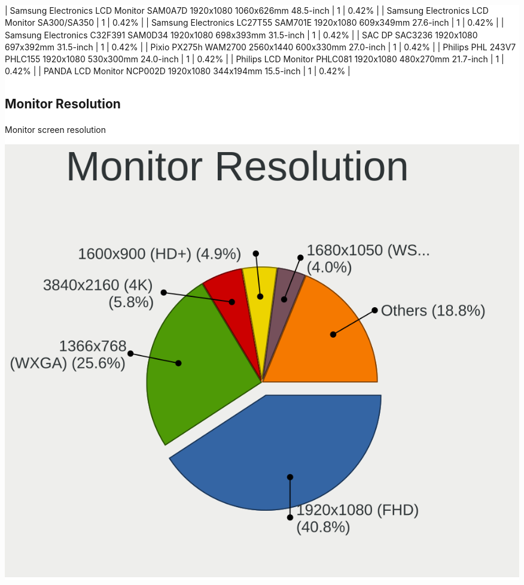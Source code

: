 | Samsung Electronics LCD Monitor SAM0A7D 1920x1080 1060x626mm 48.5-inch | 1         | 0.42%   |
| Samsung Electronics LCD Monitor SA300/SA350                            | 1         | 0.42%   |
| Samsung Electronics LC27T55 SAM701E 1920x1080 609x349mm 27.6-inch      | 1         | 0.42%   |
| Samsung Electronics C32F391 SAM0D34 1920x1080 698x393mm 31.5-inch      | 1         | 0.42%   |
| SAC DP SAC3236 1920x1080 697x392mm 31.5-inch                           | 1         | 0.42%   |
| Pixio PX275h WAM2700 2560x1440 600x330mm 27.0-inch                     | 1         | 0.42%   |
| Philips PHL 243V7 PHLC155 1920x1080 530x300mm 24.0-inch                | 1         | 0.42%   |
| Philips LCD Monitor PHLC081 1920x1080 480x270mm 21.7-inch              | 1         | 0.42%   |
| PANDA LCD Monitor NCP002D 1920x1080 344x194mm 15.5-inch                | 1         | 0.42%   |

Monitor Resolution
------------------

Monitor screen resolution

![Monitor Resolution](./images/pie_chart/mon_resolution.svg)

